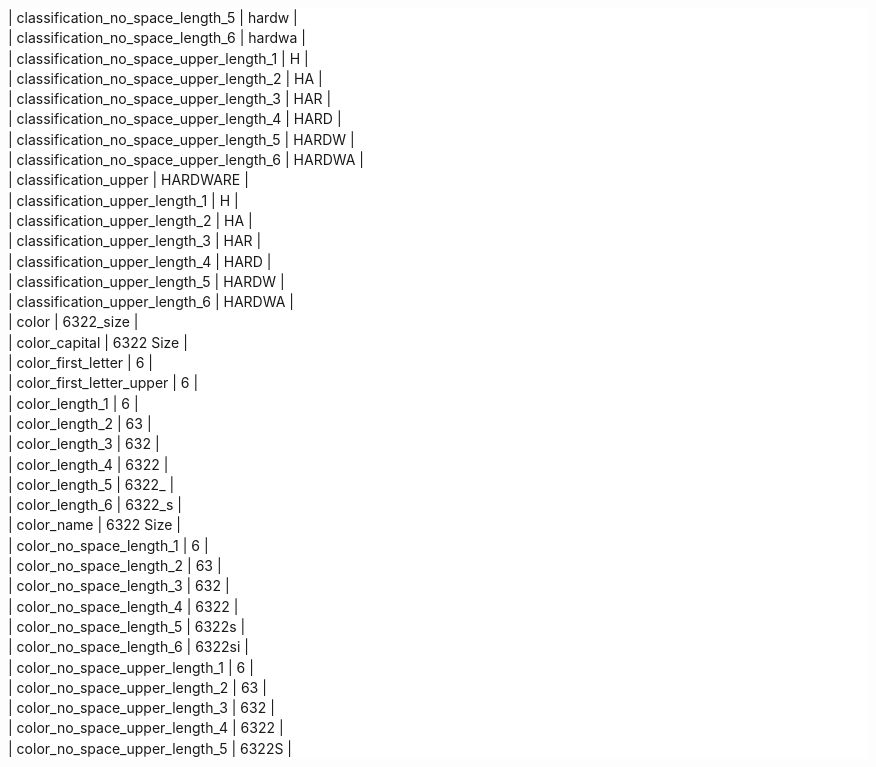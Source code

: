 | classification_no_space_length_5 | hardw |  
| classification_no_space_length_6 | hardwa |  
| classification_no_space_upper_length_1 | H |  
| classification_no_space_upper_length_2 | HA |  
| classification_no_space_upper_length_3 | HAR |  
| classification_no_space_upper_length_4 | HARD |  
| classification_no_space_upper_length_5 | HARDW |  
| classification_no_space_upper_length_6 | HARDWA |  
| classification_upper | HARDWARE |  
| classification_upper_length_1 | H |  
| classification_upper_length_2 | HA |  
| classification_upper_length_3 | HAR |  
| classification_upper_length_4 | HARD |  
| classification_upper_length_5 | HARDW |  
| classification_upper_length_6 | HARDWA |  
| color | 6322_size |  
| color_capital | 6322 Size |  
| color_first_letter | 6 |  
| color_first_letter_upper | 6 |  
| color_length_1 | 6 |  
| color_length_2 | 63 |  
| color_length_3 | 632 |  
| color_length_4 | 6322 |  
| color_length_5 | 6322_ |  
| color_length_6 | 6322_s |  
| color_name | 6322 Size |  
| color_no_space_length_1 | 6 |  
| color_no_space_length_2 | 63 |  
| color_no_space_length_3 | 632 |  
| color_no_space_length_4 | 6322 |  
| color_no_space_length_5 | 6322s |  
| color_no_space_length_6 | 6322si |  
| color_no_space_upper_length_1 | 6 |  
| color_no_space_upper_length_2 | 63 |  
| color_no_space_upper_length_3 | 632 |  
| color_no_space_upper_length_4 | 6322 |  
| color_no_space_upper_length_5 | 6322S |  